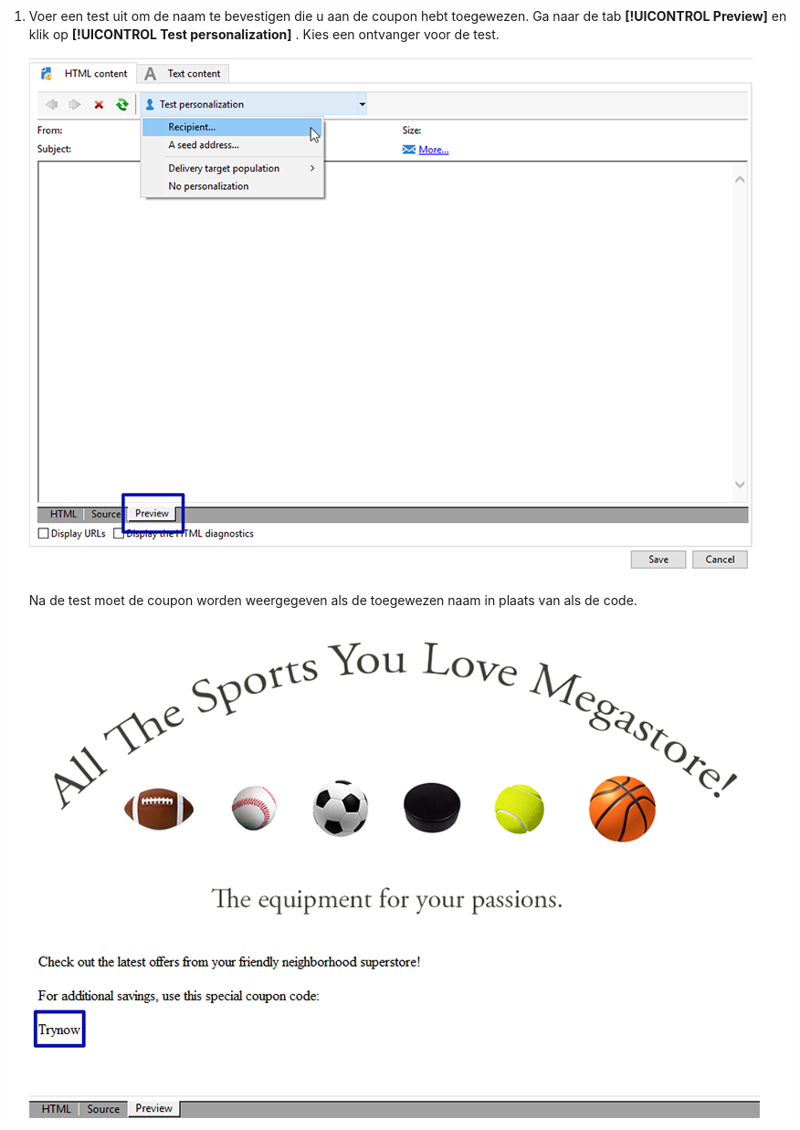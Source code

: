 1. Voer een test uit om de naam te bevestigen die u aan de coupon hebt toegewezen. Ga naar de tab **[!UICONTROL Preview]** en klik op **[!UICONTROL Test personalization]** . Kies een ontvanger voor de test.

   ![](assets/deliv_coup_13.png)

   Na de test moet de coupon worden weergegeven als de toegewezen naam in plaats van als de code.

   ![](assets/deliv_coup_14.png)